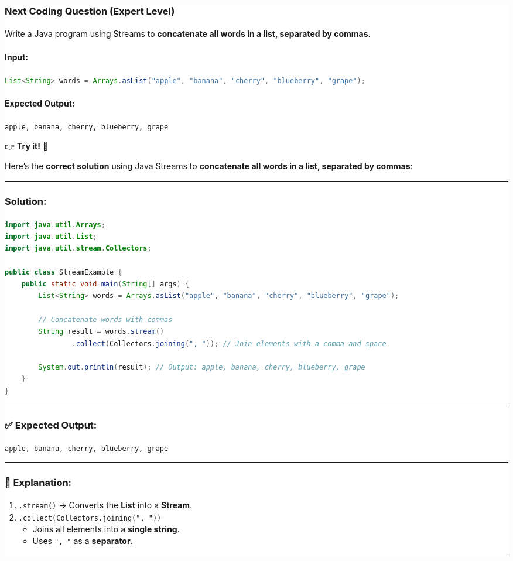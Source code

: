 
### **Next Coding Question (Expert Level)**
Write a Java program using Streams to **concatenate all words in a list, separated by commas**.

#### **Input:**
```java
List<String> words = Arrays.asList("apple", "banana", "cherry", "blueberry", "grape");
```

#### **Expected Output:**
```
apple, banana, cherry, blueberry, grape
```

👉 **Try it!** 🚀


Here’s the **correct solution** using Java Streams to **concatenate all words in a list, separated by commas**:

---

### **Solution:**
```java
import java.util.Arrays;
import java.util.List;
import java.util.stream.Collectors;

public class StreamExample {
    public static void main(String[] args) {
        List<String> words = Arrays.asList("apple", "banana", "cherry", "blueberry", "grape");

        // Concatenate words with commas
        String result = words.stream()
                .collect(Collectors.joining(", ")); // Join elements with a comma and space

        System.out.println(result); // Output: apple, banana, cherry, blueberry, grape
    }
}
```

---

### **✅ Expected Output:**
```
apple, banana, cherry, blueberry, grape
```

---
### **🔹 Explanation:**
1. `.stream()` → Converts the **List** into a **Stream**.
2. `.collect(Collectors.joining(", "))`
   - Joins all elements into a **single string**.
   - Uses `", "` as a **separator**.

---